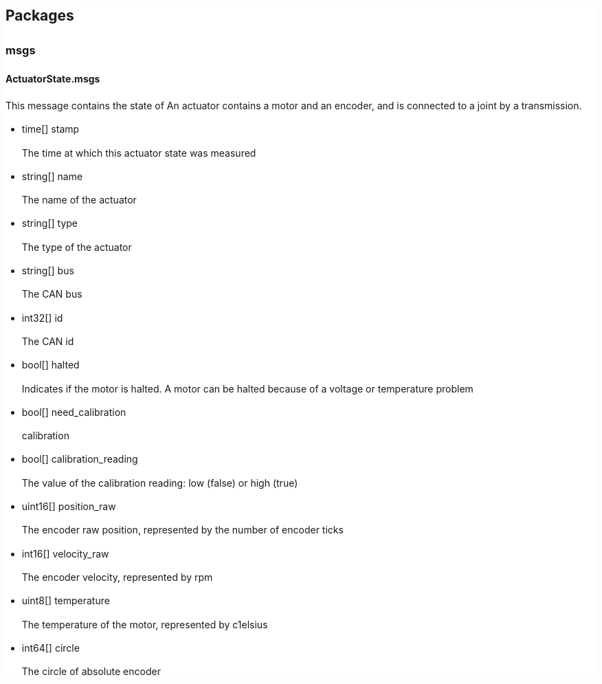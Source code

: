 [comment]: <> (	git clone https://github.com/leggedrobotics/ros_best_practices.git)

[comment]: <> (	cd ..)

[comment]: <> (	rosdep install --from-path src)

[comment]: <> (	catkin_make)

[comment]: <> (	source devel/setup.bash)

[comment]: <> (	roslaunch ros_package_template ros_package_template.launch)

## Packages

### msgs

#### ActuatorState.msgs

This message contains the state of An actuator contains a motor and an encoder, and is connected to a joint by a
transmission.

- time[] stamp

  The time at which this actuator state was measured

- string[] name

  The name of the actuator

- string[] type

  The type of the actuator

- string[] bus

  The CAN bus

- int32[] id

  The CAN id

- bool[] halted

  Indicates if the motor is halted. A motor can be halted because of a voltage or temperature problem

- bool[] need_calibration

  calibration

- bool[] calibration_reading

  The value of the calibration reading: low (false) or high (true)

- uint16[] position_raw

  The encoder raw position, represented by the number of encoder ticks

- int16[] velocity_raw

  The encoder velocity, represented by rpm

- uint8[] temperature

  The temperature of the motor, represented by c1elsius

- int64[]  circle

  The circle of absolute encoder


[comment]: <> (### Publications)
[comment]: <> (If you use this work in an academic context, please cite the following publication&#40;s&#41;:)
[comment]: <> (* P. Fankhauser, M. Bloesch, C. Gehring, M. Hutter, and R. Siegwart: **PAPER TITLE**. IEEE/RSJ International Conference)
[comment]: <> (  on Intelligent Robots and Systems &#40;IROS&#41;, 2015. &#40;[PDF]&#40;http://dx.doi.org/10.3929/ethz-a-010173654&#41;&#41;)
[comment]: <> (        @inproceedings{Fankhauser2015,)
[comment]: <> (            author = {Fankhauser, P\'{e}ter and Hutter, Marco},)
[comment]: <> (            booktitle = {IEEE/RSJ International Conference on Intelligent Robots and Systems &#40;IROS&#41;},)
[comment]: <> (            title = {{PAPER TITLE}},)
[comment]: <> (            publisher = {IEEE},)
[comment]: <> (            year = {2015})
[comment]: <> (        })
[comment]: <> (### Running in Docker)
[comment]: <> (Docker is a great way to run an application with all dependencies and libraries bundles together. Make sure)
[comment]: <> (to [install Docker]&#40;https://docs.docker.com/get-docker/&#41; first.)
[comment]: <> (First, spin up a simple container:)
[comment]: <> (	docker run -ti --rm --name ros-container ros:noetic bash)
[comment]: <> (This downloads the `ros:noetic` image from the Docker Hub, indicates that it requires an interactive terminal &#40;`-t, -i`&#41;)
[comment]: <> (, gives it a name &#40;`--name`&#41;, removes it after you exit the container &#40;`--rm`&#41; and runs a command &#40;`bash`&#41;.)
[comment]: <> (Now, create a catkin workspace, clone the package, build it, done!)
[comment]: <> (	apt-get update && apt-get install -y git)
[comment]: <> (	mkdir -p /ws/src && cd /ws/src)
[ROS]: http://www.ros.org
[rviz]: http://wiki.ros.org/rviz
[Eigen]: http://eigen.tuxfamily.org
[std_srvs/Trigger]: http://docs.ros.org/api/std_srvs/html/srv/Trigger.html
[sensor_msgs/Temperature]: http://docs.ros.org/api/sensor_msgs/html/msg/Temperature.html